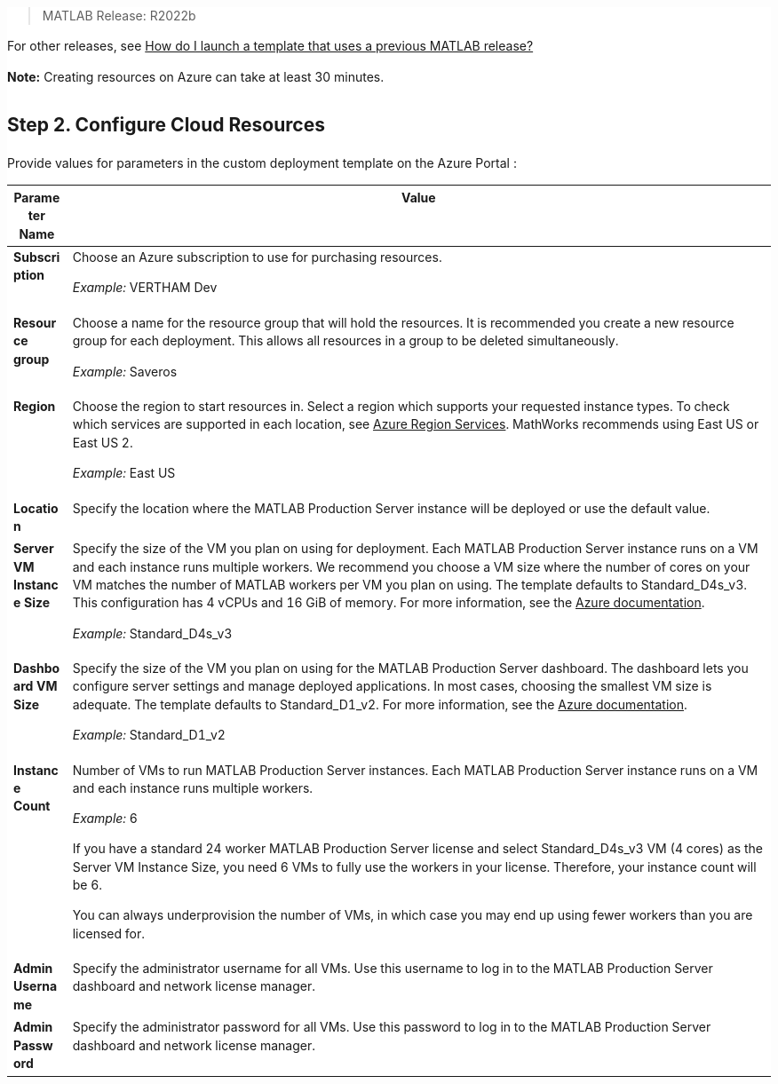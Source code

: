 > MATLAB Release: R2022b


For other releases, see [How do I launch a template that uses a previous MATLAB release?](#how-do-i-launch-a-template-that-uses-a-previous-matlab-release)
<p><strong>Note:</strong> Creating resources on Azure can take at least 30 minutes.</p>

## Step 2. Configure Cloud Resources
Provide values for parameters in the custom deployment template on the Azure Portal :

| Parameter Name          | Value                                                                                                                                                                                                                                                                                                                                                                                                                                                                                                                                                                                |
|-------------------------|--------------------------------------------------------------------------------------------------------------------------------------------------------------------------------------------------------------------------------------------------------------------------------------------------------------------------------------------------------------------------------------------------------------------------------------------------------------------------------------------------------------------------------------------------------------------------------------|
| **Subscription**            | Choose an Azure subscription to use for purchasing resources.<p><em>Example:</em> VERTHAM Dev</p>                                                                                                                                                                                                                                                                                                                                                                                                                                                                            |
| **Resource group**          | Choose a name for the resource group that will hold the resources. It is recommended you create a new resource group for each deployment. This allows all resources in a group to be deleted simultaneously. <p><em>Example:</em> Saveros</p>                                                                                                                                                                                                                                                                       |
| **Region**                | Choose the region to start resources in. Select a region which supports your requested instance types. To check which services are supported in each location, see [Azure Region Services](<https://azure.microsoft.com/en-gb/regions/services/>). MathWorks recommends using East US or East US 2. <p><em>Example:</em> East US</p>                                                                                                                                                                                                                          |
| **Location**                | Specify the location where the MATLAB Production Server instance will be deployed or use the default value. |
| **Server VM Instance Size** | Specify the size of the VM you plan on using for deployment. Each MATLAB Production Server instance runs on a VM and each instance runs multiple workers. We recommend you choose a VM size where the number of cores on your VM matches the number of MATLAB workers per VM you plan on using. The template defaults to Standard_D4s_v3. This configuration has 4 vCPUs and 16 GiB of memory. For more information, see the [Azure documentation](https://docs.microsoft.com/en-us/azure/virtual-machines/windows/sizes-general). <p><em>Example:</em> Standard_D4s_v3</p> |
| **Dashboard VM Size** | Specify the size of the VM you plan on using for the MATLAB Production Server dashboard. The dashboard lets you configure server settings and manage deployed applications. In most cases, choosing the smallest VM size is adequate. The template defaults to Standard_D1_v2. For more information, see the [Azure documentation](https://docs.microsoft.com/en-us/azure/virtual-machines/windows/sizes-general). <p><em>Example:</em> Standard_D1_v2</p> |
| **Instance Count**          | Number of VMs to run MATLAB Production Server instances. Each MATLAB Production Server instance runs on a VM and each instance runs multiple workers. <p><em>Example:</em> 6</p><p>If you have a standard 24 worker MATLAB Production Server license and select Standard_D4s_v3 VM (4 cores) as the Server VM Instance Size, you need 6 VMs to fully use the workers in your license. Therefore, your instance count will be 6.</p><p>You can always underprovision the number of VMs, in which case you may end up using fewer workers than you are licensed for.</p>                                                                                                                                                                                                                                                                                                                                                                                                                                                                               |
| **Admin Username**          | Specify the administrator username for all VMs. Use this username to log in to the MATLAB Production Server dashboard and network license manager. |
| **Admin Password**          | Specify the administrator password for all VMs. Use this password to log in to the MATLAB Production Server dashboard and network license manager. |